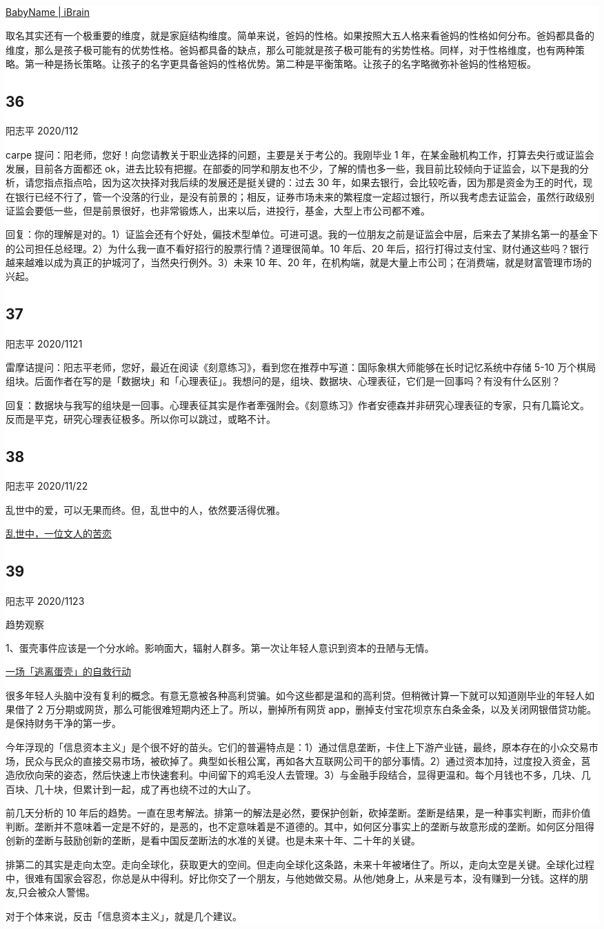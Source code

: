 [BabyName | iBrain](http://babyname.aiwriter.cn/)

取名其实还有一个极重要的维度，就是家庭结构维度。简单来说，爸妈的性格。如果按照大五人格来看爸妈的性格如何分布。爸妈都具备的维度，那么是孩子极可能有的优势性格。爸妈都具备的缺点，那么可能就是孩子极可能有的劣势性格。同样，对于性格维度，也有两种策略。第一种是扬长策略。让孩子的名字更具备爸妈的性格优势。第二种是平衡策略。让孩子的名字略微弥补爸妈的性格短板。

## 36

阳志平 2020/112

carpe 提问：阳老师，您好！向您请教关于职业选择的问题，主要是关于考公的。我刚毕业 1 年，在某金融机构工作，打算去央行或证监会发展，目前各方面都还 ok，进去比较有把握。在部委的同学和朋友也不少，了解的情也多一些，我目前比较倾向于证监会，以下是我的分析，请您指点指点哈，因为这次抉择对我后续的发展还是挺关键的：过去 30 年，如果去银行，会比较吃香，因为那是资金为王的时代，现在银行已经不行了，管一个没落的行业，是没有前景的；相反，证券市场未来的繁程度一定超过银行，所以我考虑去证监会，虽然行政级别证监会要低一些，但是前景很好，也非常锻炼人，出来以后，进投行，基金，大型上市公司都不难。

回复：你的理解是对的。1）证监会还有个好处，偏技术型单位。可进可退。我的一位朋友之前是证监会中层，后来去了某排名第一的基金下的公司担任总经理。2）为什么我一直不看好招行的股票行情？道理很简单。10 年后、20 年后，招行打得过支付宝、财付通这些吗？银行越来越难以成为真正的护城河了，当然央行例外。3）未来 10 年、20 年，在机构端，就是大量上市公司；在消费端，就是财富管理市场的兴起。

## 37

阳志平 2020/1121

雷摩诘提问：阳志平老师，您好，最近在阅读《刻意练习》，看到您在推荐中写道：国际象棋大师能够在长时记忆系统中存储 5-10 万个棋局组块。后面作者在写的是「数据块」和「心理表征」。我想问的是，组块、数据块、心理表征，它们是一回事吗？有没有什么区别？

回复：数据块与我写的组块是一回事。心理表征其实是作者牽强附会。《刻意练习》作者安德森并非研究心理表征的专家，只有几篇论文。反而是平克，研究心理表征极多。所以你可以跳过，或略不计。

## 38

阳志平 2020/11/22

乱世中的爱，可以无果而终。但，乱世中的人，依然要活得优雅。

[乱世中，一位文人的苦恋](https://mp.weixin.qq.com/s/jyM0DKDtNJk1xijnnT7cOw)

## 39

阳志平 2020/1123

趋势观察

1、蛋壳事件应该是一个分水岭。影响面大，辐射人群多。第一次让年轻人意识到资本的丑陋与无情。

[一场「逃离蛋壳」的自救行动](https://mp.weixin.qq.com/s/nR37iTrEINrXNtmLMO9LwQ)

很多年轻人头脑中没有复利的概念。有意无意被各种高利贷骗。如今这些都是温和的高利贷。但稍微计算一下就可以知道刚毕业的年轻人如果借了 2 万分期或网货，那么可能很难短期内还上了。所以，删掉所有网货 app，删掉支付宝花坝京东白条金条，以及关闭网银借贷功能。是保持财务干净的第一步。

今年浮现的「信息资本主义」是个很不好的苗头。它们的普遍特点是：1）通过信息垄断，卡住上下游产业链，最终，原本存在的小众交易市场，民众与民众的直接交易市场，被砍掉了。典型如长租公寓，再如各大互联网公司干的部分事情。2）通过资本加持，过度投入资金，莒造欣欣向荣的姿态，然后快速上市快速套利。中间留下的鸡毛没人去管理。3）与金融手段结合，显得更温和。每个月钱也不多，几块、几百块、几十块，但累计到一起，成了再也绕不过的大山了。

前几天分析的 10 年后的趋势。一直在思考解法。排第一的解法是必然，要保护创新，砍掉垄断。垄断是结果，是一种事实判断，而非价值判断。垄断并不意味着一定是不好的，是恶的，也不定意味着是不道德的。其中，如何区分事实上的垄断与故意形成的垄断。如何区分阻得创新的垄断与鼓励创新的垄断，是看中国反垄断法的水准的关键。也是未来十年、二十年的关键。

排第二的其实是走向太空。走向全球化，获取更大的空间。但走向全球化这条路，未来十年被堵住了。所以，走向太空是关键。全球化过程中，很难有国家会容忍，你总是从中得利。好比你交了一个朋友，与他她做交易。从他/她身上，从来是亏本，没有赚到一分钱。这样的朋友,只会被众人警惕。

对于个体来说，反击「信息资本主义」，就是几个建议。
